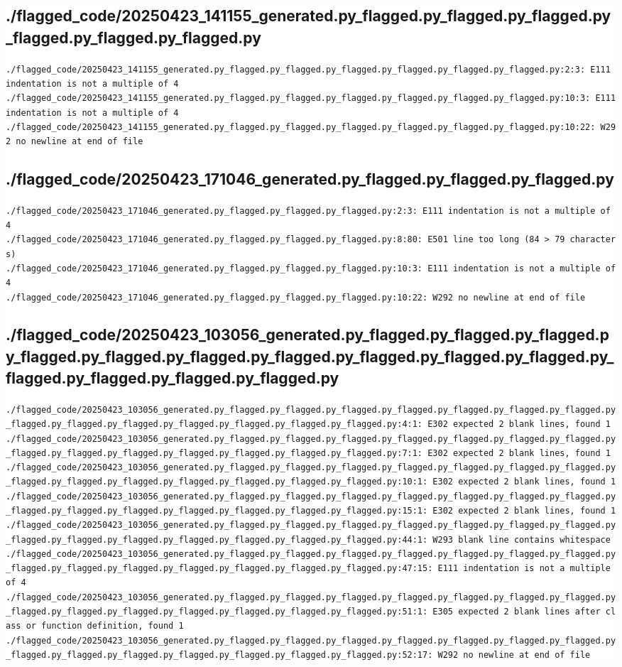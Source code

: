 ## ./flagged_code/20250423_141155_generated.py_flagged.py_flagged.py_flagged.py_flagged.py_flagged.py_flagged.py
```
./flagged_code/20250423_141155_generated.py_flagged.py_flagged.py_flagged.py_flagged.py_flagged.py_flagged.py:2:3: E111 indentation is not a multiple of 4
./flagged_code/20250423_141155_generated.py_flagged.py_flagged.py_flagged.py_flagged.py_flagged.py_flagged.py:10:3: E111 indentation is not a multiple of 4
./flagged_code/20250423_141155_generated.py_flagged.py_flagged.py_flagged.py_flagged.py_flagged.py_flagged.py:10:22: W292 no newline at end of file

```

## ./flagged_code/20250423_171046_generated.py_flagged.py_flagged.py_flagged.py
```
./flagged_code/20250423_171046_generated.py_flagged.py_flagged.py_flagged.py:2:3: E111 indentation is not a multiple of 4
./flagged_code/20250423_171046_generated.py_flagged.py_flagged.py_flagged.py:8:80: E501 line too long (84 > 79 characters)
./flagged_code/20250423_171046_generated.py_flagged.py_flagged.py_flagged.py:10:3: E111 indentation is not a multiple of 4
./flagged_code/20250423_171046_generated.py_flagged.py_flagged.py_flagged.py:10:22: W292 no newline at end of file

```

## ./flagged_code/20250423_103056_generated.py_flagged.py_flagged.py_flagged.py_flagged.py_flagged.py_flagged.py_flagged.py_flagged.py_flagged.py_flagged.py_flagged.py_flagged.py_flagged.py_flagged.py
```
./flagged_code/20250423_103056_generated.py_flagged.py_flagged.py_flagged.py_flagged.py_flagged.py_flagged.py_flagged.py_flagged.py_flagged.py_flagged.py_flagged.py_flagged.py_flagged.py_flagged.py:4:1: E302 expected 2 blank lines, found 1
./flagged_code/20250423_103056_generated.py_flagged.py_flagged.py_flagged.py_flagged.py_flagged.py_flagged.py_flagged.py_flagged.py_flagged.py_flagged.py_flagged.py_flagged.py_flagged.py_flagged.py:7:1: E302 expected 2 blank lines, found 1
./flagged_code/20250423_103056_generated.py_flagged.py_flagged.py_flagged.py_flagged.py_flagged.py_flagged.py_flagged.py_flagged.py_flagged.py_flagged.py_flagged.py_flagged.py_flagged.py_flagged.py:10:1: E302 expected 2 blank lines, found 1
./flagged_code/20250423_103056_generated.py_flagged.py_flagged.py_flagged.py_flagged.py_flagged.py_flagged.py_flagged.py_flagged.py_flagged.py_flagged.py_flagged.py_flagged.py_flagged.py_flagged.py:15:1: E302 expected 2 blank lines, found 1
./flagged_code/20250423_103056_generated.py_flagged.py_flagged.py_flagged.py_flagged.py_flagged.py_flagged.py_flagged.py_flagged.py_flagged.py_flagged.py_flagged.py_flagged.py_flagged.py_flagged.py:44:1: W293 blank line contains whitespace
./flagged_code/20250423_103056_generated.py_flagged.py_flagged.py_flagged.py_flagged.py_flagged.py_flagged.py_flagged.py_flagged.py_flagged.py_flagged.py_flagged.py_flagged.py_flagged.py_flagged.py:47:15: E111 indentation is not a multiple of 4
./flagged_code/20250423_103056_generated.py_flagged.py_flagged.py_flagged.py_flagged.py_flagged.py_flagged.py_flagged.py_flagged.py_flagged.py_flagged.py_flagged.py_flagged.py_flagged.py_flagged.py:51:1: E305 expected 2 blank lines after class or function definition, found 1
./flagged_code/20250423_103056_generated.py_flagged.py_flagged.py_flagged.py_flagged.py_flagged.py_flagged.py_flagged.py_flagged.py_flagged.py_flagged.py_flagged.py_flagged.py_flagged.py_flagged.py:52:17: W292 no newline at end of file

```
